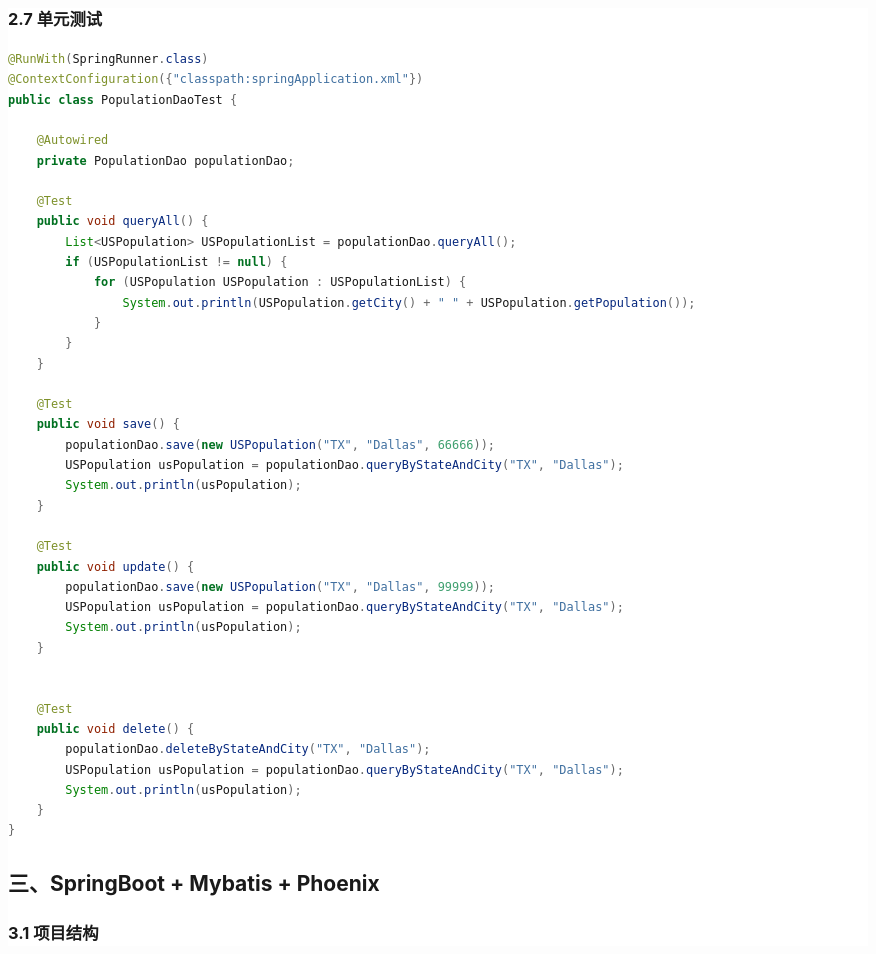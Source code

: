### 2.7 单元测试

```java
@RunWith(SpringRunner.class)
@ContextConfiguration({"classpath:springApplication.xml"})
public class PopulationDaoTest {

    @Autowired
    private PopulationDao populationDao;

    @Test
    public void queryAll() {
        List<USPopulation> USPopulationList = populationDao.queryAll();
        if (USPopulationList != null) {
            for (USPopulation USPopulation : USPopulationList) {
                System.out.println(USPopulation.getCity() + " " + USPopulation.getPopulation());
            }
        }
    }

    @Test
    public void save() {
        populationDao.save(new USPopulation("TX", "Dallas", 66666));
        USPopulation usPopulation = populationDao.queryByStateAndCity("TX", "Dallas");
        System.out.println(usPopulation);
    }

    @Test
    public void update() {
        populationDao.save(new USPopulation("TX", "Dallas", 99999));
        USPopulation usPopulation = populationDao.queryByStateAndCity("TX", "Dallas");
        System.out.println(usPopulation);
    }


    @Test
    public void delete() {
        populationDao.deleteByStateAndCity("TX", "Dallas");
        USPopulation usPopulation = populationDao.queryByStateAndCity("TX", "Dallas");
        System.out.println(usPopulation);
    }
}
```

## 三、SpringBoot + Mybatis + Phoenix

### 3.1 项目结构
